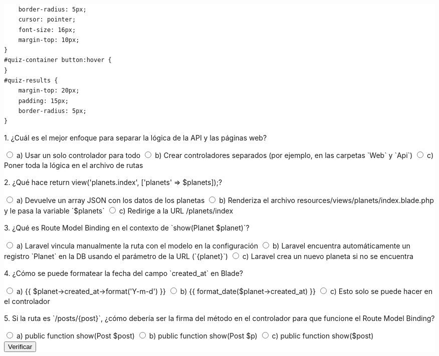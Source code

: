         border-radius: 5px;
        cursor: pointer;
        font-size: 16px;
        margin-top: 10px;
    }
    #quiz-container button:hover {
    }
    #quiz-results {
        margin-top: 20px;
        padding: 15px;
        border-radius: 5px;
    }
</style>
<div id="quiz-container">
  <form id="quiz-form">
    <div class="question">
      <p>1. ¿Cuál es el mejor enfoque para separar la lógica de la API y las páginas web?</p>
      <label><input type="radio" name="q1" value="a"> a) Usar un solo controlador para todo</label>
      <label><input type="radio" name="q1" value="b"> b) Crear controladores separados (por ejemplo, en las carpetas `Web` y `Api`)</label>
      <label><input type="radio" name="q1" value="c"> c) Poner toda la lógica en el archivo de rutas</label>
    </div>
    <div class="question">
      <p>2. ¿Qué hace return view('planets.index', ['planets' => $planets]);?</p>
      <label><input type="radio" name="q2" value="a"> a) Devuelve un array JSON con los datos de los planetas</label>
      <label><input type="radio" name="q2" value="b"> b) Renderiza el archivo resources/views/planets/index.blade.php y le pasa la variable `$planets`</label>
      <label><input type="radio" name="q2" value="c"> c) Redirige a la URL /planets/index</label>
    </div>
    <div class="question">
      <p>3. ¿Qué es Route Model Binding en el contexto de `show(Planet $planet)`?</p>
      <label><input type="radio" name="q3" value="a"> a) Laravel vincula manualmente la ruta con el modelo en la configuración</label>
      <label><input type="radio" name="q3" value="b"> b) Laravel encuentra automáticamente un registro `Planet` en la DB usando el parámetro de la URL (`{planet}`)</label>
      <label><input type="radio" name="q3" value="c"> c) Laravel crea un nuevo planeta si no se encuentra</label>
    </div>
    <div class="question">
      <p>4. ¿Cómo se puede formatear la fecha del campo `created_at` en Blade?</p>
      <label><input type="radio" name="q4" value="a"> a) {{ $planet->created_at->format('Y-m-d') }}</label>
      <label><input type="radio" name="q4" value="b"> b) {{ format_date($planet->created_at) }}</label>
      <label><input type="radio" name="q4" value="c"> c) Esto solo se puede hacer en el controlador</label>
    </div>
    <div class="question">
      <p>5. Si la ruta es `/posts/{post}`, ¿cómo debería ser la firma del método en el controlador para que funcione el Route Model Binding?</p>
      <label><input type="radio" name="q5" value="a"> a) public function show(Post $post)</label>
      <label><input type="radio" name="q5" value="b"> b) public function show(Post $p)</label>
      <label><input type="radio" name="q5" value="c"> c) public function show($post)</label>
    </div>
    <button type="button" onclick="checkQuizAnswers()">Verificar</button>
  </form>
  <div id="quiz-results" style="display:none;"></div>
</div>
